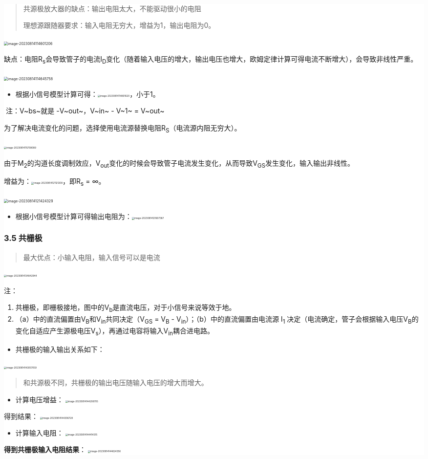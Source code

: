 > 共源极放大器的缺点：输出电阻太大，不能驱动很小的电阻
>
> 理想源跟随器要求：输入电阻无穷大，增益为1，输出电阻为0。

<img src="C:\Users\张云鑫\AppData\Roaming\Typora\typora-user-images\image-20230814114601206.png" alt="image-20230814114601206" style="zoom:50%;" />

​		缺点：电阻R<sub>s</sub>会导致管子的电流I<sub>D</sub>变化（随着输入电压的增大，输出电压也增大，欧姆定律计算可得电流不断增大），会导致非线性严重。

<img src="C:\Users\张云鑫\AppData\Roaming\Typora\typora-user-images\image-20230814114645758.png" alt="image-20230814114645758" style="zoom:50%;" />

- 根据小信号模型计算可得：<img src="C:\Users\张云鑫\AppData\Roaming\Typora\typora-user-images\image-20230814114801620.png" alt="image-20230814114801620" style="zoom: 33%;" />，小于1。

​		注：V~bs~就是 -V~out~，V~in~ - V~1~ = V~out~

​		为了解决电流变化的问题，选择使用电流源替换电阻R<sub>S</sub>（电流源内阻无穷大）。

<img src="C:\Users\张云鑫\AppData\Roaming\Typora\typora-user-images\image-20230814115708089.png" alt="image-20230814115708089" style="zoom: 33%;" />

​		由于M<sub>2</sub>的沟道长度调制效应，V<sub>out</sub>变化的时候会导致管子电流发生变化，从而导致V<sub>GS</sub>发生变化，输入输出非线性。

​		增益为：<img src="C:\Users\张云鑫\AppData\Roaming\Typora\typora-user-images\image-20230814121121208.png" alt="image-20230814121121208" style="zoom:33%;" />，即R<sub>s</sub> = ∞。

<img src="C:\Users\张云鑫\AppData\Roaming\Typora\typora-user-images\image-20230814121424329.png" alt="image-20230814121424329" style="zoom: 50%;" />

- 根据小信号模型计算可得输出电阻为：<img src="C:\Users\张云鑫\AppData\Roaming\Typora\typora-user-images\image-20230814121607387.png" alt="image-20230814121607387" style="zoom: 33%;" />

### 3.5 共栅极

> 最大优点：小输入电阻，输入信号可以是电流

<img src="C:\Users\张云鑫\AppData\Roaming\Typora\typora-user-images\image-20230814134842944.png" alt="image-20230814134842944" style="zoom: 33%;" />

注：

1. 共栅极，即栅极接地，图中的V<sub>b</sub>是直流电压，对于小信号来说等效于地。
2. （a）中的直流偏置由V<sub>B</sub>和V<sub>in</sub>共同决定（V<sub>GS</sub> = V<sub>B</sub> - V<sub>in</sub>）；（b）中的直流偏置由电流源 I<sub>1</sub> 决定（电流确定，管子会根据输入电压V<sub>B</sub>的变化自适应产生源极电压V<sub>s</sub>），再通过电容将输入V<sub>in</sub>耦合进电路。

- 共栅极的输入输出关系如下：

<img src="C:\Users\张云鑫\AppData\Roaming\Typora\typora-user-images\image-20230814143057059.png" alt="image-20230814143057059" style="zoom:33%;" />

> 和共源极不同，共栅极的输出电压随输入电压的增大而增大。		

- 计算电压增益：                                                    <img src="C:\Users\张云鑫\AppData\Roaming\Typora\typora-user-images\image-20230814144206705.png" alt="image-20230814144206705" style="zoom:33%;" />

得到结果：                         <img src="C:\Users\张云鑫\AppData\Roaming\Typora\typora-user-images\image-20230814144306728.png" alt="image-20230814144306728" style="zoom: 33%;" />

- 计算输入电阻：                              <img src="C:\Users\张云鑫\AppData\Roaming\Typora\typora-user-images\image-20230814144414315.png" alt="image-20230814144414315" style="zoom:33%;" />

**得到共栅极输入电阻结果**：                        <img src="C:\Users\张云鑫\AppData\Roaming\Typora\typora-user-images\image-20230814144624356.png" alt="image-20230814144624356" style="zoom:33%;" />
